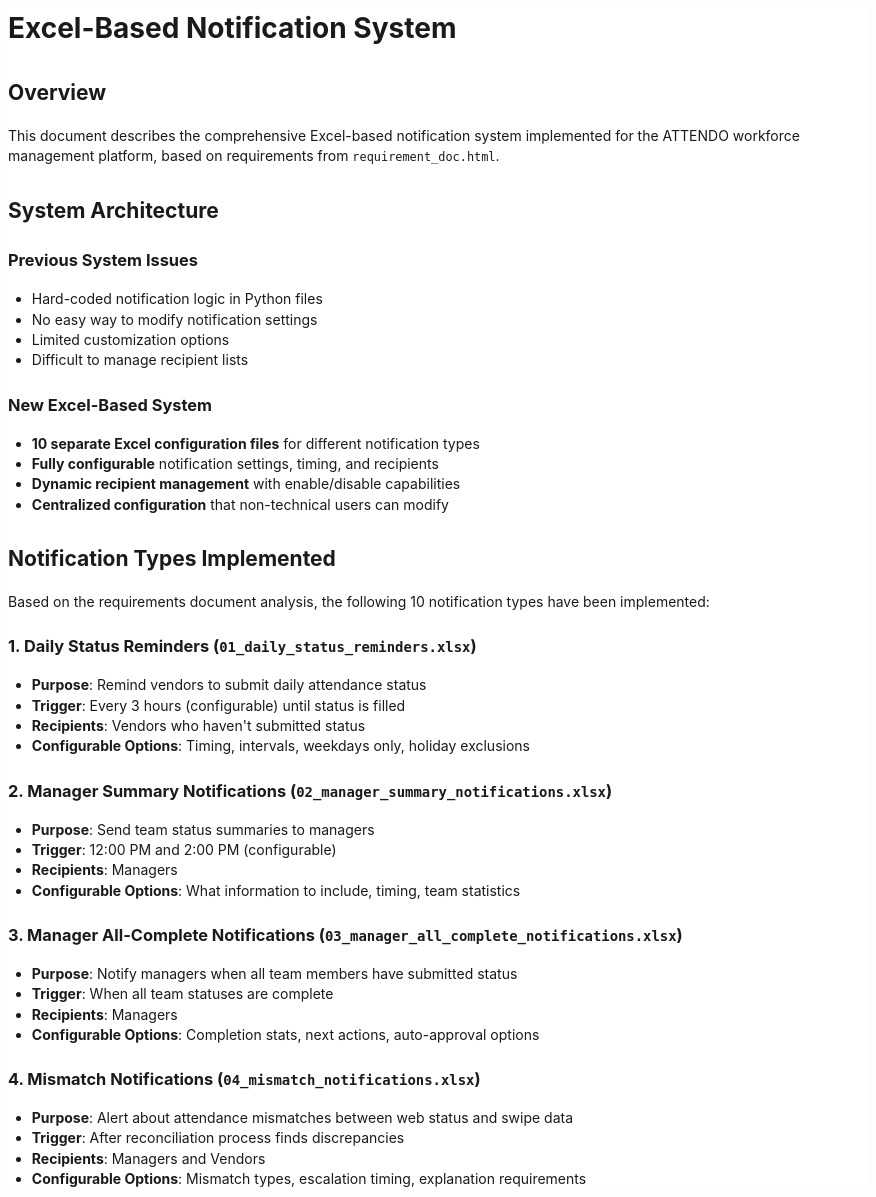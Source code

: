 # Excel-Based Notification System

## Overview

This document describes the comprehensive Excel-based notification system implemented for the ATTENDO workforce management platform, based on requirements from `requirement_doc.html`.

## System Architecture

### Previous System Issues
- Hard-coded notification logic in Python files
- No easy way to modify notification settings
- Limited customization options
- Difficult to manage recipient lists

### New Excel-Based System
- **10 separate Excel configuration files** for different notification types
- **Fully configurable** notification settings, timing, and recipients
- **Dynamic recipient management** with enable/disable capabilities
- **Centralized configuration** that non-technical users can modify

## Notification Types Implemented

Based on the requirements document analysis, the following 10 notification types have been implemented:

### 1. Daily Status Reminders (`01_daily_status_reminders.xlsx`)
- **Purpose**: Remind vendors to submit daily attendance status
- **Trigger**: Every 3 hours (configurable) until status is filled
- **Recipients**: Vendors who haven't submitted status
- **Configurable Options**: Timing, intervals, weekdays only, holiday exclusions

### 2. Manager Summary Notifications (`02_manager_summary_notifications.xlsx`)
- **Purpose**: Send team status summaries to managers
- **Trigger**: 12:00 PM and 2:00 PM (configurable)
- **Recipients**: Managers
- **Configurable Options**: What information to include, timing, team statistics

### 3. Manager All-Complete Notifications (`03_manager_all_complete_notifications.xlsx`)
- **Purpose**: Notify managers when all team members have submitted status
- **Trigger**: When all team statuses are complete
- **Recipients**: Managers
- **Configurable Options**: Completion stats, next actions, auto-approval options

### 4. Mismatch Notifications (`04_mismatch_notifications.xlsx`)
- **Purpose**: Alert about attendance mismatches between web status and swipe data
- **Trigger**: After reconciliation process finds discrepancies
- **Recipients**: Managers and Vendors
- **Configurable Options**: Mismatch types, escalation timing, explanation requirements

